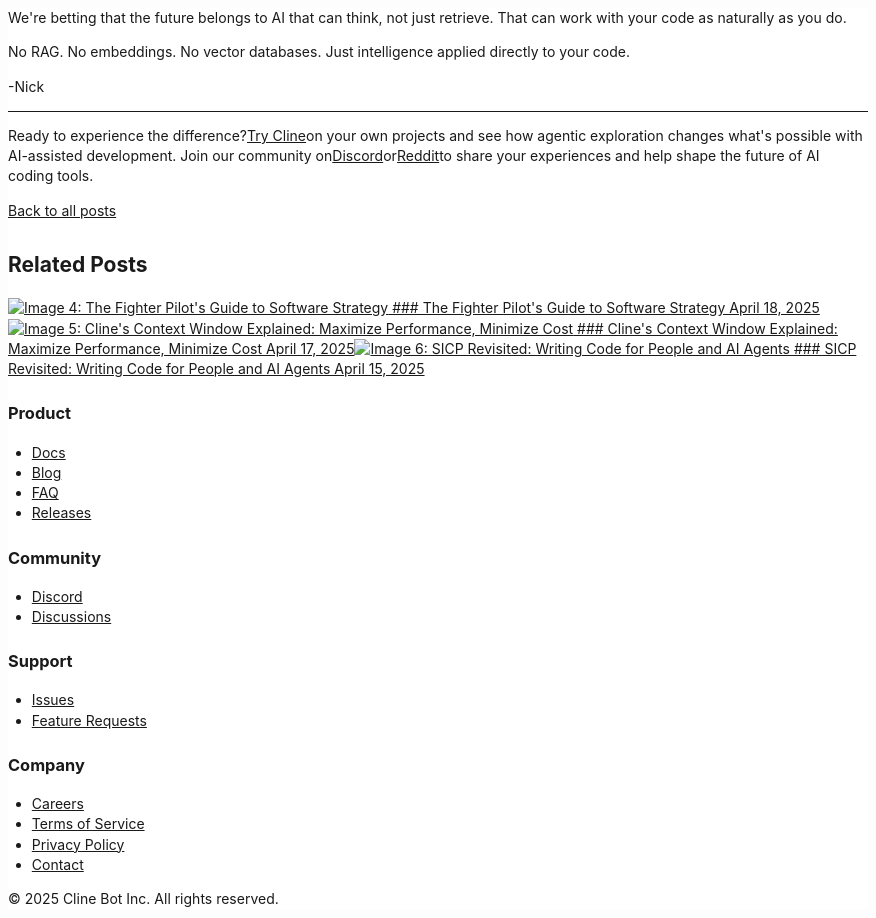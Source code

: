 We're betting that the future belongs to AI that can think, not just retrieve. That can work with your code as naturally as you do.

No RAG. No embeddings. No vector databases. Just intelligence applied directly to your code.

-Nick

* * *

Ready to experience the difference?[Try Cline](https://github.com/cline/cline?ref=cline.ghost.io)on your own projects and see how agentic exploration changes what's possible with AI-assisted development. Join our community on[Discord](https://discord.gg/cline?ref=cline.ghost.io)or[Reddit](https://www.reddit.com/r/cline/?ref=cline.ghost.io)to share your experiences and help shape the future of AI coding tools.

[Back to all posts](https://cline.bot/blog)

Related Posts
-------------

[![Image 4: The Fighter Pilot's Guide to Software Strategy](https://cline.bot/_next/image?url=https%3A%2F%2Fcline.ghost.io%2Fcontent%2Fimages%2F2025%2F04%2Fu9318423161_fighter_pilot_dog_fight_interpreted_in_nature_in__d43a57d0-a3cb-4930-ad31-3e966600a21c_1.png&w=2048&q=75) ### The Fighter Pilot's Guide to Software Strategy April 18, 2025](https://cline.bot/blog/the-fighter-pilots-guide-to-software-strategy)[![Image 5: Cline's Context Window Explained: Maximize Performance, Minimize Cost](https://cline.bot/_next/image?url=https%3A%2F%2Fcline.ghost.io%2Fcontent%2Fimages%2F2025%2F04%2Fu9318423161_context_window_interpreted_in_nature_in_the_style_d238bd17-08c3-4576-9b90-396930838f03_0.png&w=2048&q=75) ### Cline's Context Window Explained: Maximize Performance, Minimize Cost April 17, 2025](https://cline.bot/blog/clines-context-window-explained-maximize-performance-minimize-cost)[![Image 6: SICP Revisited: Writing Code for People and AI Agents](https://cline.bot/_next/image?url=https%3A%2F%2Fcline.ghost.io%2Fcontent%2Fimages%2F2025%2F04%2Fu9318423161_helping_machines_understand_interpreted_in_nature_608bb262-f254-488c-a673-b6d6f50a1211_1.png&w=2048&q=75) ### SICP Revisited: Writing Code for People and AI Agents April 15, 2025](https://cline.bot/blog/sicp-revisited-writing-code-for-people-and-ai-agents)

### Product

*   [Docs](https://docs.cline.bot/)
*   [Blog](https://cline.bot/blog)
*   [FAQ](https://cline.bot/faq)
*   [Releases](https://github.com/cline/cline/releases)

### Community

*   [Discord](https://discord.gg/cline)
*   [Discussions](https://github.com/cline/cline/discussions)

### Support

*   [Issues](https://github.com/cline/cline/issues)
*   [Feature Requests](https://github.com/cline/cline/discussions)

### Company

*   [Careers](https://cline.bot/careers)
*   [Terms of Service](https://cline.bot/tos)
*   [Privacy Policy](https://cline.bot/privacy)
*   [Contact](mailto:support@cline.bot)

© 2025 Cline Bot Inc. All rights reserved.

